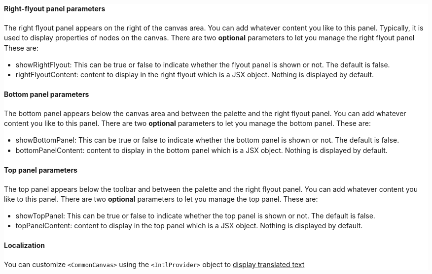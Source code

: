 #### Right-flyout panel parameters
The right flyout panel appears on the right of the canvas area. You can add whatever content you like to this panel. Typically, it is used to display properties of nodes on the canvas. There are two **optional** parameters to let you manage the right flyout panel These are:

- showRightFlyout: This can be true or false to indicate whether the flyout panel is shown or not. The default is false.
- rightFlyoutContent: content to display in the right flyout which is a JSX object. Nothing is displayed by default.

#### Bottom panel parameters
The bottom panel appears below the canvas area and between the palette and the right flyout panel. You can add whatever content you like to this panel. There are two **optional** parameters to let you manage the bottom panel. These are:

- showBottomPanel: This can be true or false to indicate whether the bottom panel is shown or not. The default is false.
- bottomPanelContent: content to display in the bottom panel which is a JSX object. Nothing is displayed by default.

#### Top panel parameters
The top panel appears below the toolbar and between the palette and the right flyout panel. You can add whatever content you like to this panel. There are two **optional** parameters to let you manage the top panel. These are:

- showTopPanel: This can be true or false to indicate whether the top panel is shown or not. The default is false.
- topPanelContent: content to display in the top panel which is a JSX object. Nothing is displayed by default.

#### Localization
You can customize `<CommonCanvas>` using the `<IntlProvider>` object to [display translated text](#localization)
